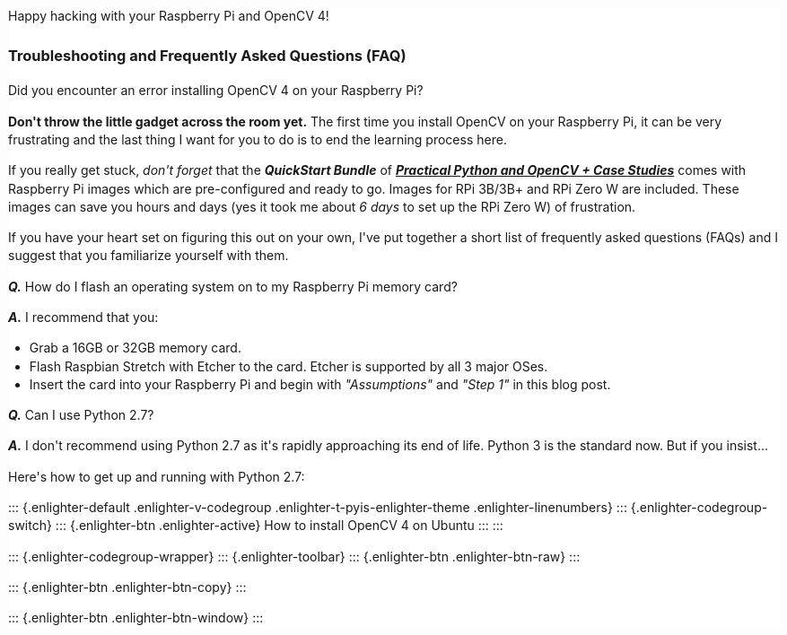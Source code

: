 Happy hacking with your Raspberry Pi and OpenCV 4!

### Troubleshooting and Frequently Asked Questions (FAQ)

Did you encounter an error installing OpenCV 4 on your Raspberry Pi?

**Don't throw the little gadget across the room yet.** The first time
you install OpenCV on your Raspberry Pi, it can be very frustrating and
the last thing I want for you to do is to end the learning process here.

If you really get stuck, *don't forget* that the ***QuickStart Bundle***
of **[*Practical Python and OpenCV + Case
Studies*](https://pyimagesearch.com/practical-python-opencv/)** comes
with Raspberry Pi images which are pre-configured and ready to go.
Images for RPi 3B/3B+ and RPi Zero W are included. These images can save
you hours and days (yes it took me about *6 days* to set up the RPi Zero
W) of frustration.

If you have your heart set on figuring this out on your own, I've put
together a short list of frequently asked questions (FAQs) and I suggest
that you familiarize yourself with them.

***Q.*** How do I flash an operating system on to my Raspberry Pi memory
card?

***A.*** I recommend that you:

-   Grab a 16GB or 32GB memory card.
-   Flash Raspbian Stretch with Etcher to the card. Etcher is supported
    by all 3 major OSes.
-   Insert the card into your Raspberry Pi and begin
    with *"Assumptions"* and *"Step 1"* in this blog post.

***Q.*** Can I use Python 2.7?

***A.*** I don't recommend using Python 2.7 as it's rapidly approaching
its end of life. Python 3 is the standard now. But if you insist...

Here's how to get up and running with Python 2.7:

::: {.enlighter-default .enlighter-v-codegroup .enlighter-t-pyis-enlighter-theme .enlighter-linenumbers}
::: {.enlighter-codegroup-switch}
::: {.enlighter-btn .enlighter-active}
How to install OpenCV 4 on Ubuntu
:::
:::

::: {.enlighter-codegroup-wrapper}
::: {.enlighter-toolbar}
::: {.enlighter-btn .enlighter-btn-raw}
:::

::: {.enlighter-btn .enlighter-btn-copy}
:::

::: {.enlighter-btn .enlighter-btn-window}
:::

